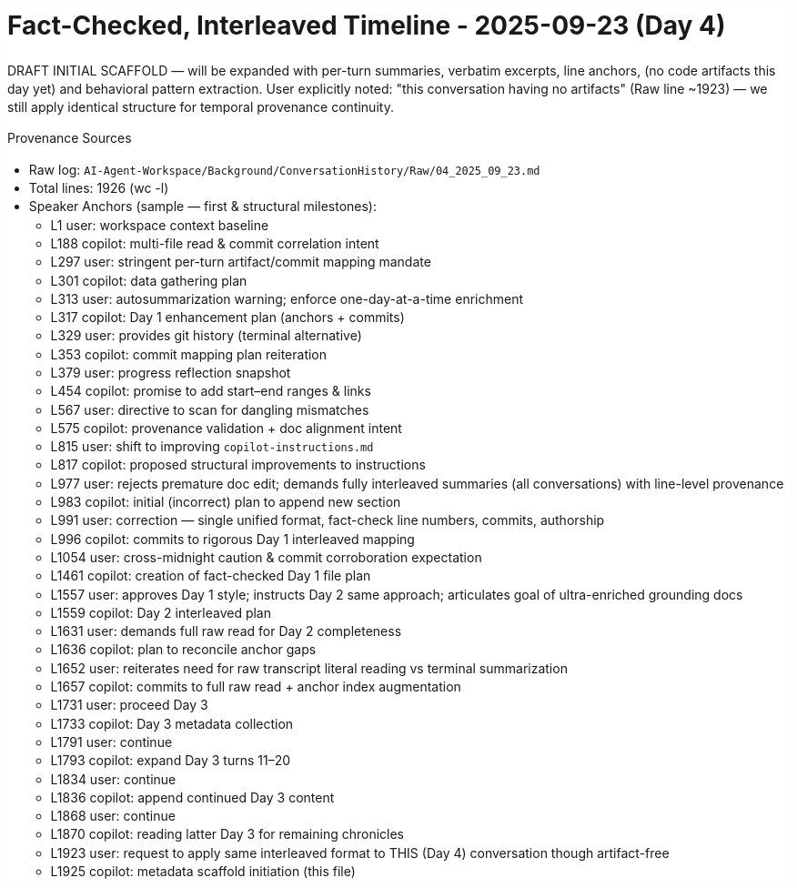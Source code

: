 # Fact-Checked, Interleaved Timeline - 2025-09-23 (Day 4)

DRAFT INITIAL SCAFFOLD — will be expanded with per-turn summaries, verbatim excerpts, line anchors, (no code artifacts this day yet) and behavioral pattern extraction. User explicitly noted: "this conversation having no artifacts" (Raw line ~1923) — we still apply identical structure for temporal provenance continuity.

Provenance Sources
- Raw log: `AI-Agent-Workspace/Background/ConversationHistory/Raw/04_2025_09_23.md`
- Total lines: 1926 (wc -l)
- Speaker Anchors (sample — first & structural milestones):
  - L1 user: workspace context baseline
  - L188 copilot: multi-file read & commit correlation intent
  - L297 user: stringent per-turn artifact/commit mapping mandate
  - L301 copilot: data gathering plan
  - L313 user: autosummarization warning; enforce one-day-at-a-time enrichment
  - L317 copilot: Day 1 enhancement plan (anchors + commits)
  - L329 user: provides git history (terminal alternative)
  - L353 copilot: commit mapping plan reiteration
  - L379 user: progress reflection snapshot
  - L454 copilot: promise to add start–end ranges & links
  - L567 user: directive to scan for dangling mismatches
  - L575 copilot: provenance validation + doc alignment intent
  - L815 user: shift to improving `copilot-instructions.md`
  - L817 copilot: proposed structural improvements to instructions
  - L977 user: rejects premature doc edit; demands fully interleaved summaries (all conversations) with line-level provenance
  - L983 copilot: initial (incorrect) plan to append new section
  - L991 user: correction — single unified format, fact-check line numbers, commits, authorship
  - L996 copilot: commits to rigorous Day 1 interleaved mapping
  - L1054 user: cross-midnight caution & commit corroboration expectation
  - L1461 copilot: creation of fact-checked Day 1 file plan
  - L1557 user: approves Day 1 style; instructs Day 2 same approach; articulates goal of ultra-enriched grounding docs
  - L1559 copilot: Day 2 interleaved plan
  - L1631 user: demands full raw read for Day 2 completeness
  - L1636 copilot: plan to reconcile anchor gaps
  - L1652 user: reiterates need for raw transcript literal reading vs terminal summarization
  - L1657 copilot: commits to full raw read + anchor index augmentation
  - L1731 user: proceed Day 3
  - L1733 copilot: Day 3 metadata collection
  - L1791 user: continue
  - L1793 copilot: expand Day 3 turns 11–20
  - L1834 user: continue
  - L1836 copilot: append continued Day 3 content
  - L1868 user: continue
  - L1870 copilot: reading latter Day 3 for remaining chronicles
  - L1923 user: request to apply same interleaved format to THIS (Day 4) conversation though artifact-free
  - L1925 copilot: metadata scaffold initiation (this file)
